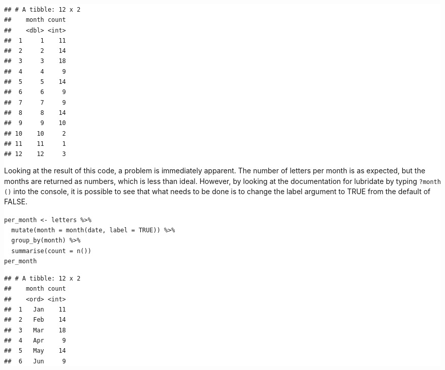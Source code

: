     ## # A tibble: 12 x 2
    ##    month count
    ##    <dbl> <int>
    ##  1     1    11
    ##  2     2    14
    ##  3     3    18
    ##  4     4     9
    ##  5     5    14
    ##  6     6     9
    ##  7     7     9
    ##  8     8    14
    ##  9     9    10
    ## 10    10     2
    ## 11    11     1
    ## 12    12     3

Looking at the result of this code, a problem is immediately apparent. The number of letters per month is as expected, but the months are returned as numbers, which is less than ideal. However, by looking at the documentation for lubridate by typing `?month()` into the console, it is possible to see that what needs to be done is to change the label argument to TRUE from the default of FALSE.

``` {.r}
per_month <- letters %>% 
  mutate(month = month(date, label = TRUE)) %>% 
  group_by(month) %>% 
  summarise(count = n())
per_month
```

    ## # A tibble: 12 x 2
    ##    month count
    ##    <ord> <int>
    ##  1   Jan    11
    ##  2   Feb    14
    ##  3   Mar    18
    ##  4   Apr     9
    ##  5   May    14
    ##  6   Jun     9